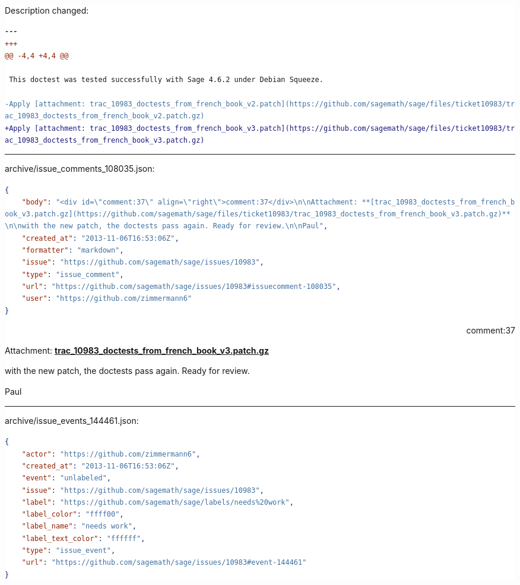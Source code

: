 Description changed:
``````diff
--- 
+++ 
@@ -4,4 +4,4 @@
 
 This doctest was tested successfully with Sage 4.6.2 under Debian Squeeze.
 
-Apply [attachment: trac_10983_doctests_from_french_book_v2.patch](https://github.com/sagemath/sage/files/ticket10983/trac_10983_doctests_from_french_book_v2.patch.gz)
+Apply [attachment: trac_10983_doctests_from_french_book_v3.patch](https://github.com/sagemath/sage/files/ticket10983/trac_10983_doctests_from_french_book_v3.patch.gz)
``````




---

archive/issue_comments_108035.json:
```json
{
    "body": "<div id=\"comment:37\" align=\"right\">comment:37</div>\n\nAttachment: **[trac_10983_doctests_from_french_book_v3.patch.gz](https://github.com/sagemath/sage/files/ticket10983/trac_10983_doctests_from_french_book_v3.patch.gz)**\n\nwith the new patch, the doctests pass again. Ready for review.\n\nPaul",
    "created_at": "2013-11-06T16:53:06Z",
    "formatter": "markdown",
    "issue": "https://github.com/sagemath/sage/issues/10983",
    "type": "issue_comment",
    "url": "https://github.com/sagemath/sage/issues/10983#issuecomment-108035",
    "user": "https://github.com/zimmermann6"
}
```

<div id="comment:37" align="right">comment:37</div>

Attachment: **[trac_10983_doctests_from_french_book_v3.patch.gz](https://github.com/sagemath/sage/files/ticket10983/trac_10983_doctests_from_french_book_v3.patch.gz)**

with the new patch, the doctests pass again. Ready for review.

Paul



---

archive/issue_events_144461.json:
```json
{
    "actor": "https://github.com/zimmermann6",
    "created_at": "2013-11-06T16:53:06Z",
    "event": "unlabeled",
    "issue": "https://github.com/sagemath/sage/issues/10983",
    "label": "https://github.com/sagemath/sage/labels/needs%20work",
    "label_color": "ffff00",
    "label_name": "needs work",
    "label_text_color": "ffffff",
    "type": "issue_event",
    "url": "https://github.com/sagemath/sage/issues/10983#event-144461"
}
```
